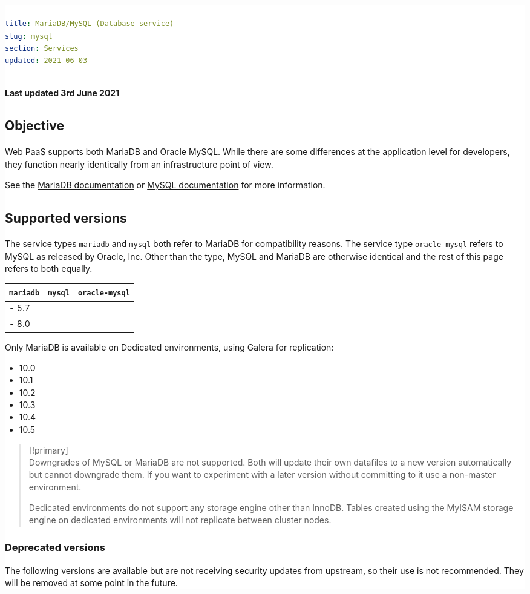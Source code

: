 ```yaml
---
title: MariaDB/MySQL (Database service)
slug: mysql
section: Services
updated: 2021-06-03
---
```


**Last updated 3rd June 2021**



## Objective  

Web PaaS supports both MariaDB and Oracle MySQL.  While there are some differences at the application level for developers, they function nearly identically from an infrastructure point of view.

See the [MariaDB documentation](https://mariadb.org/learn/) or [MySQL documentation](https://dev.mysql.com/doc/refman/8.0/en/) for more information.

## Supported versions

The service types `mariadb` and `mysql` both refer to MariaDB for compatibility reasons. The service type `oracle-mysql` refers to MySQL as released by Oracle, Inc. Other than the type, MySQL and MariaDB are otherwise identical and the rest of this page refers to both equally.


| **`mariadb`** | **`mysql`** | **`oracle-mysql`** |
|----------------------------------|---------------|-------------------------|
|  - 5.7  
- 8.0 |

Only MariaDB is available on Dedicated environments, using Galera for replication:

- 10.0  
- 10.1  
- 10.2  
- 10.3  
- 10.4  
- 10.5

> [!primary]  
> Downgrades of MySQL or MariaDB are not supported. Both will update their own datafiles to a new version automatically but cannot downgrade them. If you want to experiment with a later version without committing to it use a non-master environment.
> 
> Dedicated environments do not support any storage engine other than InnoDB. Tables created using the MyISAM storage engine on dedicated environments will not replicate between cluster nodes.
> 

### Deprecated versions

The following versions are available but are not receiving security updates from upstream, so their use is not recommended. They will be removed at some point in the future.

